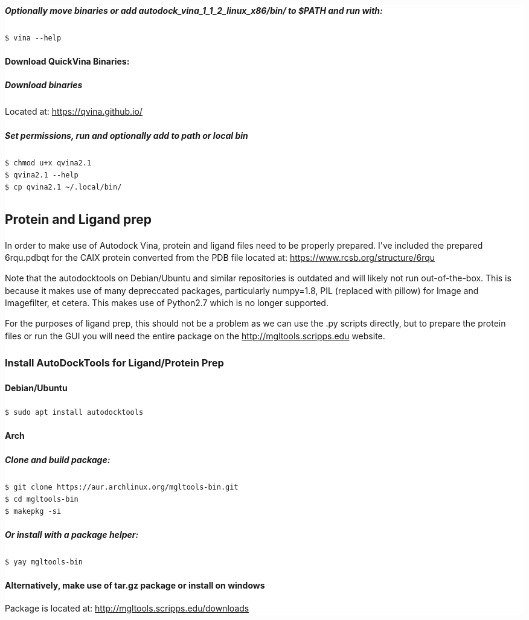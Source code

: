 ##### Optionally move binaries or add autodock_vina_1_1_2_linux_x86/bin/ to $PATH and run with:
```
$ vina --help
```

#### Download QuickVina Binaries:
##### Download binaries
Located at:
https://qvina.github.io/

##### Set permissions, run and optionally add to path or local bin
```
$ chmod u+x qvina2.1
$ qvina2.1 --help
$ cp qvina2.1 ~/.local/bin/
```

## Protein and Ligand prep
In order to make use of Autodock Vina, protein and ligand files need to be properly prepared. I've included the prepared 6rqu.pdbqt for the CAIX protein converted from the PDB file located at:
https://www.rcsb.org/structure/6rqu

Note that the autodocktools on Debian/Ubuntu and similar repositories is outdated and will likely not run out-of-the-box. This is because it makes use of many depreccated packages, particularly numpy=1.8, PIL (replaced with pillow) for Image and Imagefilter, et cetera. This makes use of Python2.7 which is no longer supported.

For the purposes of ligand prep, this should not be a problem as we can use the .py scripts directly, but to prepare the protein files or run the GUI you will need the entire package on the http://mgltools.scripps.edu website.

### Install AutoDockTools for Ligand/Protein Prep
#### Debian/Ubuntu
```
$ sudo apt install autodocktools
```

#### Arch
##### Clone and build package:
```
$ git clone https://aur.archlinux.org/mgltools-bin.git
$ cd mgltools-bin
$ makepkg -si
```

##### Or install with a package helper:
```
$ yay mgltools-bin
```

#### Alternatively, make use of tar.gz package or install on windows
Package is located at:
http://mgltools.scripps.edu/downloads
